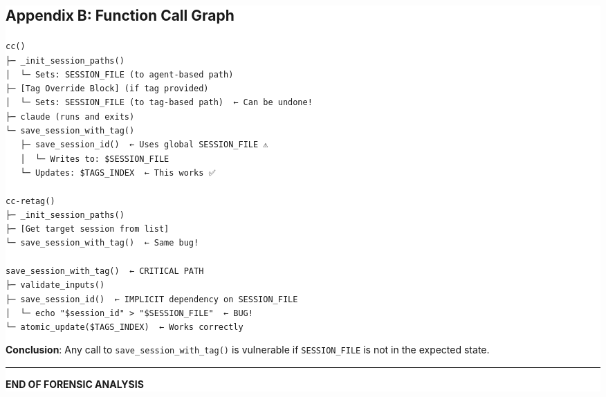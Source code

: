 
## Appendix B: Function Call Graph

```
cc()
├─ _init_session_paths()
│  └─ Sets: SESSION_FILE (to agent-based path)
├─ [Tag Override Block] (if tag provided)
│  └─ Sets: SESSION_FILE (to tag-based path)  ← Can be undone!
├─ claude (runs and exits)
└─ save_session_with_tag()
   ├─ save_session_id()  ← Uses global SESSION_FILE ⚠️
   │  └─ Writes to: $SESSION_FILE
   └─ Updates: $TAGS_INDEX  ← This works ✅

cc-retag()
├─ _init_session_paths()
├─ [Get target session from list]
└─ save_session_with_tag()  ← Same bug!

save_session_with_tag()  ← CRITICAL PATH
├─ validate_inputs()
├─ save_session_id()  ← IMPLICIT dependency on SESSION_FILE
│  └─ echo "$session_id" > "$SESSION_FILE"  ← BUG!
└─ atomic_update($TAGS_INDEX)  ← Works correctly
```

**Conclusion**: Any call to `save_session_with_tag()` is vulnerable if `SESSION_FILE` is not in the expected state.

---

**END OF FORENSIC ANALYSIS**
